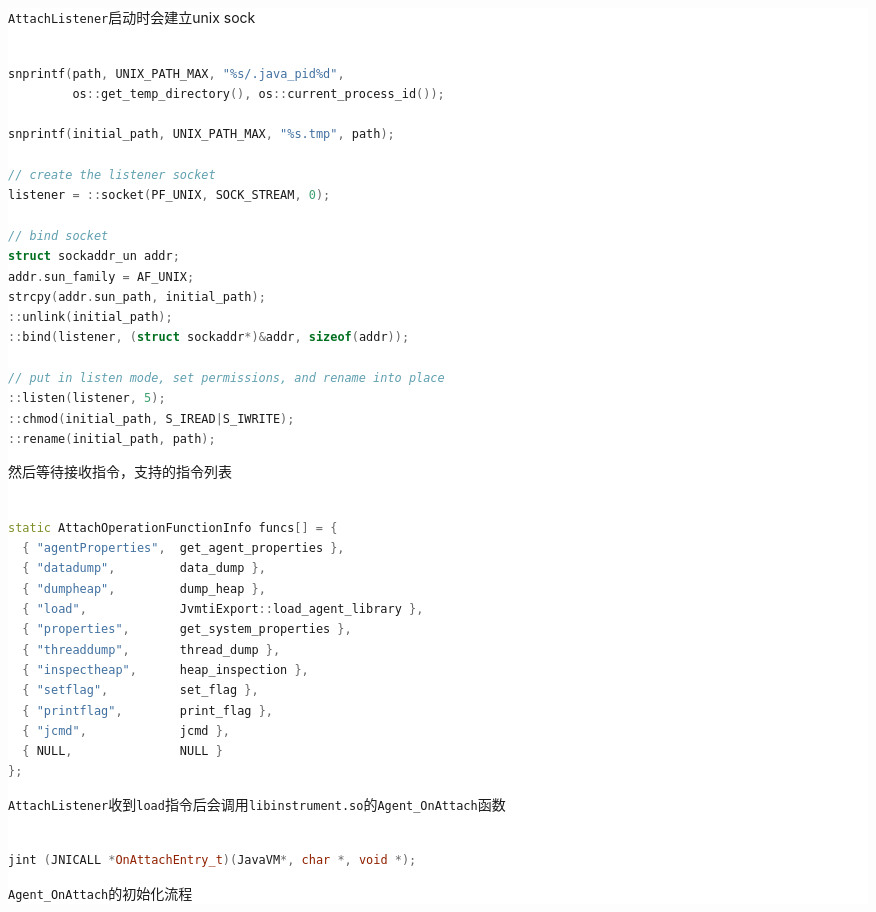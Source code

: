 `AttachListener`启动时会建立unix sock

```c++

snprintf(path, UNIX_PATH_MAX, "%s/.java_pid%d",
         os::get_temp_directory(), os::current_process_id());

snprintf(initial_path, UNIX_PATH_MAX, "%s.tmp", path);
  
// create the listener socket
listener = ::socket(PF_UNIX, SOCK_STREAM, 0);

// bind socket
struct sockaddr_un addr;
addr.sun_family = AF_UNIX;
strcpy(addr.sun_path, initial_path);
::unlink(initial_path);
::bind(listener, (struct sockaddr*)&addr, sizeof(addr));

// put in listen mode, set permissions, and rename into place
::listen(listener, 5);
::chmod(initial_path, S_IREAD|S_IWRITE);
::rename(initial_path, path);

```

然后等待接收指令，支持的指令列表

```c++

static AttachOperationFunctionInfo funcs[] = {
  { "agentProperties",  get_agent_properties },
  { "datadump",         data_dump },
  { "dumpheap",         dump_heap },
  { "load",             JvmtiExport::load_agent_library },
  { "properties",       get_system_properties },
  { "threaddump",       thread_dump },
  { "inspectheap",      heap_inspection },
  { "setflag",          set_flag },
  { "printflag",        print_flag },
  { "jcmd",             jcmd },
  { NULL,               NULL }
};

```

`AttachListener`收到`load`指令后会调用`libinstrument.so`的`Agent_OnAttach`函数

```c++

jint (JNICALL *OnAttachEntry_t)(JavaVM*, char *, void *);

```

`Agent_OnAttach`的初始化流程
